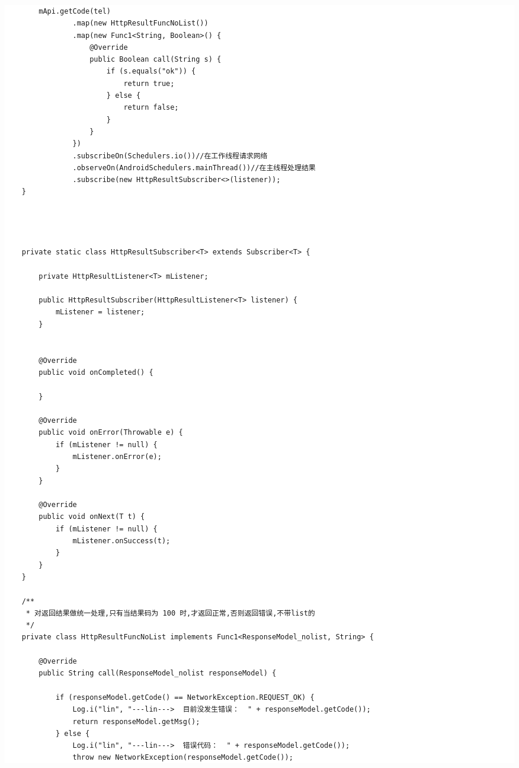````
        mApi.getCode(tel)
                .map(new HttpResultFuncNoList())
                .map(new Func1<String, Boolean>() {
                    @Override
                    public Boolean call(String s) {
                        if (s.equals("ok")) {
                            return true;
                        } else {
                            return false;
                        }
                    }
                })
                .subscribeOn(Schedulers.io())//在工作线程请求网络
                .observeOn(AndroidSchedulers.mainThread())//在主线程处理结果
                .subscribe(new HttpResultSubscriber<>(listener));
    }




    private static class HttpResultSubscriber<T> extends Subscriber<T> {

        private HttpResultListener<T> mListener;

        public HttpResultSubscriber(HttpResultListener<T> listener) {
            mListener = listener;
        }


        @Override
        public void onCompleted() {

        }

        @Override
        public void onError(Throwable e) {
            if (mListener != null) {
                mListener.onError(e);
            }
        }

        @Override
        public void onNext(T t) {
            if (mListener != null) {
                mListener.onSuccess(t);
            }
        }
    }

    /**
     * 对返回结果做统一处理,只有当结果码为 100 时,才返回正常,否则返回错误,不带list的
     */
    private class HttpResultFuncNoList implements Func1<ResponseModel_nolist, String> {

        @Override
        public String call(ResponseModel_nolist responseModel) {

            if (responseModel.getCode() == NetworkException.REQUEST_OK) {
                Log.i("lin", "---lin--->  目前没发生错误：  " + responseModel.getCode());
                return responseModel.getMsg();
            } else {
                Log.i("lin", "---lin--->  错误代码：  " + responseModel.getCode());
                throw new NetworkException(responseModel.getCode());
````